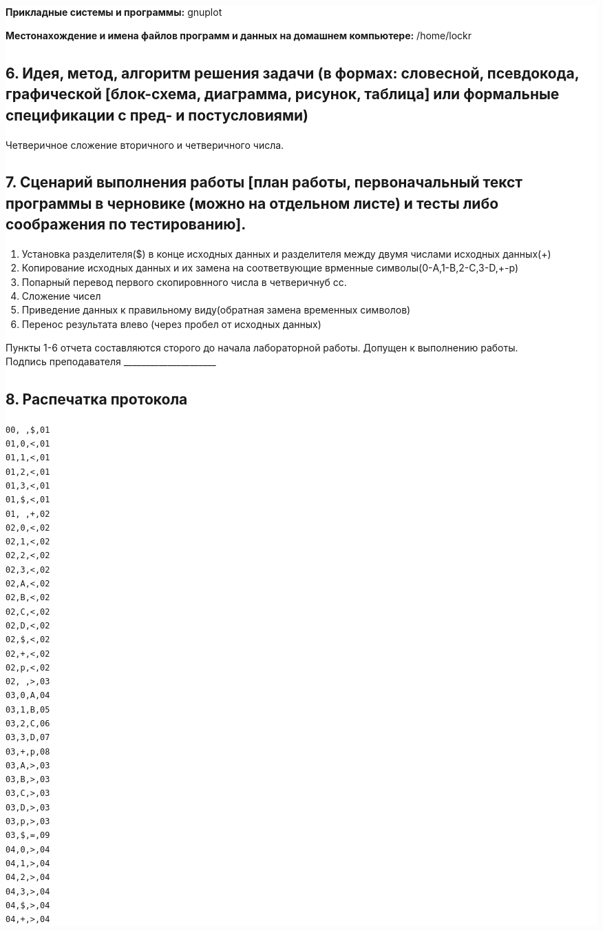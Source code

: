 <b>Прикладные системы и программы:</b> gnuplot<br/>

<b>Местонахождение и имена файлов программ и данных на домашнем компьютере:</b> /home/lockr<br/>


## 6. Идея, метод, алгоритм решения задачи (в формах: словесной, псевдокода, графической [блок-схема, диаграмма, рисунок, таблица] или формальные спецификации с пред- и постусловиями)
Четверичное сложение вторичного и четверичного числа.

## 7. Сценарий выполнения работы [план работы, первоначальный текст программы в черновике (можно на отдельном листе) и тесты либо соображения по тестированию]. 
1. Установка разделителя($) в конце исходных данных и разделителя между двумя числами исходных данных(+)
2. Копирование исходных данных и их замена на соответвующие врменные символы(0-A,1-B,2-C,3-D,+-p)
3. Попарный перевод первого скопировнного числа в четверичнуб сс.
4. Сложение чисел
5. Приведение данных к правильному виду(обратная замена временных символов)
6. Перенос результата влево (через пробел от исходных данных)

Пункты 1-6 отчета составляются сторого до начала лабораторной работы.
Допущен к выполнению работы.  
Подпись преподавателя _____________________
## 8. Распечатка протокола 
```
00, ,$,01
01,0,<,01
01,1,<,01
01,2,<,01
01,3,<,01
01,$,<,01
01, ,+,02
02,0,<,02
02,1,<,02
02,2,<,02
02,3,<,02
02,A,<,02
02,B,<,02
02,C,<,02
02,D,<,02
02,$,<,02
02,+,<,02
02,p,<,02
02, ,>,03
03,0,A,04
03,1,B,05
03,2,C,06
03,3,D,07
03,+,p,08
03,A,>,03
03,B,>,03
03,C,>,03
03,D,>,03
03,p,>,03
03,$,=,09
04,0,>,04
04,1,>,04
04,2,>,04
04,3,>,04
04,$,>,04
04,+,>,04
```